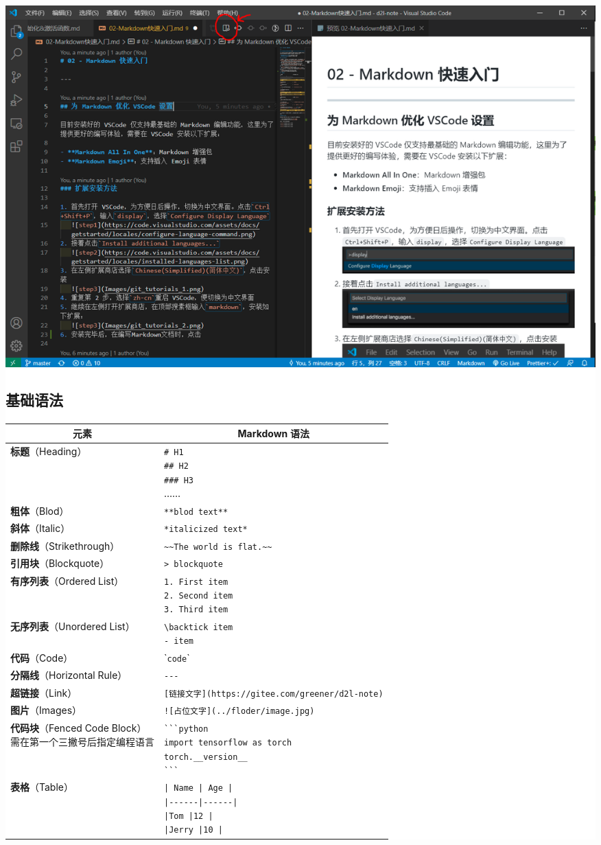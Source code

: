    ![step4](Images/git_tutorials_3.png)

## 基础语法

| 元素                                                              | Markdown 语法                                                                       |
| ----------------------------------------------------------------- | ----------------------------------------------------------------------------------- |
| **标题**（Heading）                                               | `# H1`<br>`## H2`<br>`### H3`<br>……                                                 |
| **粗体**（Blod）                                                  | `**blod text**`                                                                     |
| **斜体**（Italic）                                                | `*italicized text*`                                                                 |
| **删除线**（Strikethrough）                                       | `~~The world is flat.~~`                                                            |
| **引用块**（Blockquote）                                          | `> blockquote`                                                                      |
| **有序列表**（Ordered List）                                      | `1. First item`<br>`2. Second item`<br>`3. Third item`                              |
| **无序列表**（Unordered List）                                    | `\backtick item`<br>`- item`                                                        |
| **代码**（Code）                                                  | &#96;`code`&#96;                                                                    |
| **分隔线**（Horizontal Rule）                                     | `---`                                                                               |
| **超链接**（Link）                                                | `[链接文字](https://gitee.com/greener/d2l-note)`                                    |
| **图片**（Images）                                                | `![占位文字](../floder/image.jpg)`                                                  |
| **代码块**（Fenced Code Block）<br>需在第一个三撇号后指定编程语言 | ` ```python `<br>`import tensorflow as torch`<br>`torch.__version__`<br>` ``` `     |
| **表格**（Table）                                                 | `\| Name \| Age \|`<br>`\|------\|------\|`<br>`\|Tom \|12 \|`<br>`\|Jerry \|10 \|` |
